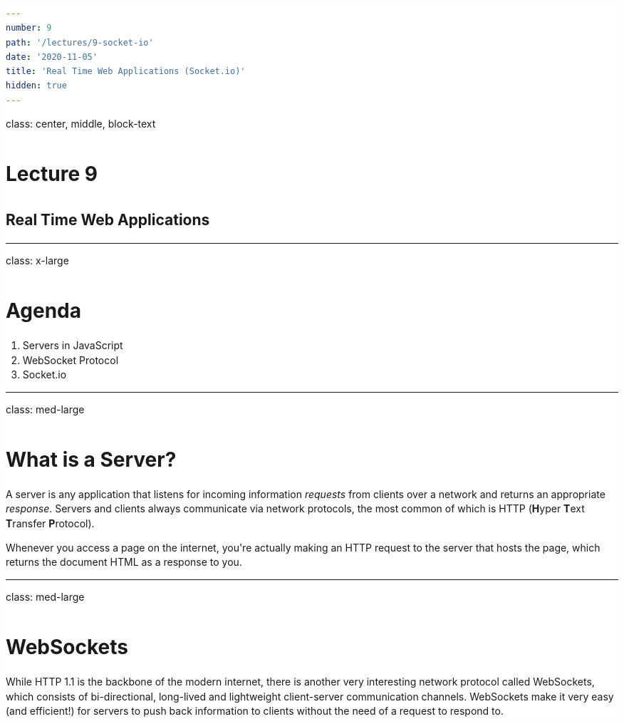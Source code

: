 ```yaml
---
number: 9
path: '/lectures/9-socket-io'
date: '2020-11-05'
title: 'Real Time Web Applications (Socket.io)'
hidden: true
---
```


class: center, middle, block-text

# Lecture 9

## Real Time Web Applications

---

class: x-large

# Agenda

1. Servers in JavaScript
2. WebSocket Protocol
3. Socket.io

---

class: med-large

# What is a Server?

A server is any application that listens for incoming information _requests_ from clients over a network and returns an appropriate _response_. Servers and clients always communicate via network protocols, the most common of which is HTTP (<strong>H</strong>yper <strong>T</strong>ext <strong>T</strong>ransfer <strong>P</strong>rotocol).

Whenever you access a page on the internet, you're actually making an HTTP request to the server that hosts the page, which returns the document HTML as a response to you.

---

class: med-large

# WebSockets

While HTTP 1.1 is the backbone of the modern internet, there is another very interesting network protocol called WebSockets, which consists of bi-directional, long-lived and lightweight client-server communication channels. WebSockets make it very easy (and efficient!) for servers to push back information to clients without the need of a request to respond to.
